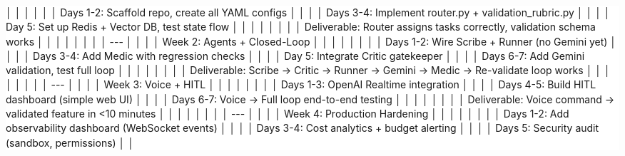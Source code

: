 │ │                                                                                                                  │ │
│ │ Days 1-2: Scaffold repo, create all YAML configs                                                                 │ │
│ │ Days 3-4: Implement router.py + validation_rubric.py                                                             │ │
│ │ Day 5: Set up Redis + Vector DB, test state flow                                                                 │ │
│ │                                                                                                                  │ │
│ │ Deliverable: Router assigns tasks correctly, validation schema works                                             │ │
│ │                                                                                                                  │ │
│ │ ---                                                                                                              │ │
│ │ Week 2: Agents + Closed-Loop                                                                                     │ │
│ │                                                                                                                  │ │
│ │ Days 1-2: Wire Scribe + Runner (no Gemini yet)                                                                   │ │
│ │ Days 3-4: Add Medic with regression checks                                                                       │ │
│ │ Day 5: Integrate Critic gatekeeper                                                                               │ │
│ │ Days 6-7: Add Gemini validation, test full loop                                                                  │ │
│ │                                                                                                                  │ │
│ │ Deliverable: Scribe → Critic → Runner → Gemini → Medic → Re-validate loop works                                  │ │
│ │                                                                                                                  │ │
│ │ ---                                                                                                              │ │
│ │ Week 3: Voice + HITL                                                                                             │ │
│ │                                                                                                                  │ │
│ │ Days 1-3: OpenAI Realtime integration                                                                            │ │
│ │ Days 4-5: Build HITL dashboard (simple web UI)                                                                   │ │
│ │ Days 6-7: Voice → Full loop end-to-end testing                                                                   │ │
│ │                                                                                                                  │ │
│ │ Deliverable: Voice command → validated feature in <10 minutes                                                    │ │
│ │                                                                                                                  │ │
│ │ ---                                                                                                              │ │
│ │ Week 4: Production Hardening                                                                                     │ │
│ │                                                                                                                  │ │
│ │ Days 1-2: Add observability dashboard (WebSocket events)                                                         │ │
│ │ Days 3-4: Cost analytics + budget alerting                                                                       │ │
│ │ Days 5: Security audit (sandbox, permissions)                                                                    │ │